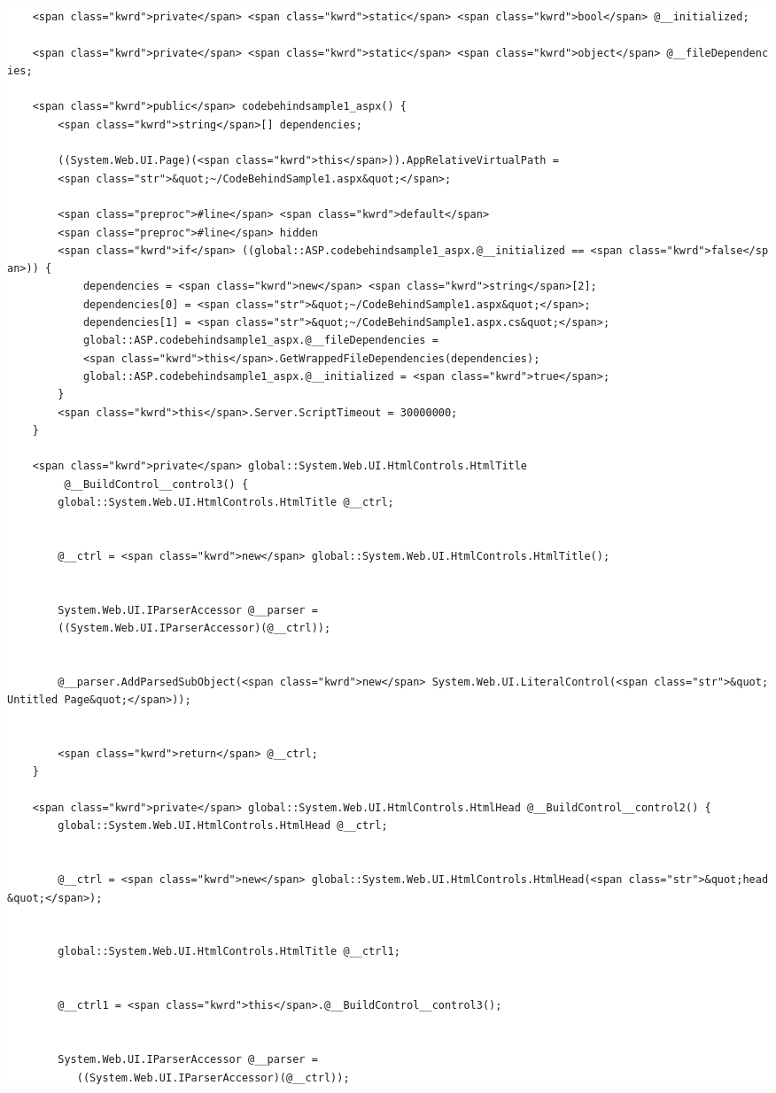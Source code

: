         <span class="kwrd">private</span> <span class="kwrd">static</span> <span class="kwrd">bool</span> @__initialized;
 
        <span class="kwrd">private</span> <span class="kwrd">static</span> <span class="kwrd">object</span> @__fileDependencies;
 
        <span class="kwrd">public</span> codebehindsample1_aspx() {
            <span class="kwrd">string</span>[] dependencies;
 
            ((System.Web.UI.Page)(<span class="kwrd">this</span>)).AppRelativeVirtualPath =
            <span class="str">&quot;~/CodeBehindSample1.aspx&quot;</span>;
 
            <span class="preproc">#line</span> <span class="kwrd">default</span>
            <span class="preproc">#line</span> hidden
            <span class="kwrd">if</span> ((global::ASP.codebehindsample1_aspx.@__initialized == <span class="kwrd">false</span>)) {
                dependencies = <span class="kwrd">new</span> <span class="kwrd">string</span>[2];
                dependencies[0] = <span class="str">&quot;~/CodeBehindSample1.aspx&quot;</span>;
                dependencies[1] = <span class="str">&quot;~/CodeBehindSample1.aspx.cs&quot;</span>;
                global::ASP.codebehindsample1_aspx.@__fileDependencies =
                <span class="kwrd">this</span>.GetWrappedFileDependencies(dependencies);
                global::ASP.codebehindsample1_aspx.@__initialized = <span class="kwrd">true</span>;
            }
            <span class="kwrd">this</span>.Server.ScriptTimeout = 30000000;
        }
 
        <span class="kwrd">private</span> global::System.Web.UI.HtmlControls.HtmlTitle
             @__BuildControl__control3() {
            global::System.Web.UI.HtmlControls.HtmlTitle @__ctrl;
 
 
            @__ctrl = <span class="kwrd">new</span> global::System.Web.UI.HtmlControls.HtmlTitle();
 
 
            System.Web.UI.IParserAccessor @__parser =
            ((System.Web.UI.IParserAccessor)(@__ctrl));
 
 
            @__parser.AddParsedSubObject(<span class="kwrd">new</span> System.Web.UI.LiteralControl(<span class="str">&quot;Untitled Page&quot;</span>));
 
 
            <span class="kwrd">return</span> @__ctrl;
        }
 
        <span class="kwrd">private</span> global::System.Web.UI.HtmlControls.HtmlHead @__BuildControl__control2() {
            global::System.Web.UI.HtmlControls.HtmlHead @__ctrl;
 
 
            @__ctrl = <span class="kwrd">new</span> global::System.Web.UI.HtmlControls.HtmlHead(<span class="str">&quot;head&quot;</span>);
 
 
            global::System.Web.UI.HtmlControls.HtmlTitle @__ctrl1;
 
 
            @__ctrl1 = <span class="kwrd">this</span>.@__BuildControl__control3();
 
 
            System.Web.UI.IParserAccessor @__parser =
               ((System.Web.UI.IParserAccessor)(@__ctrl));
 